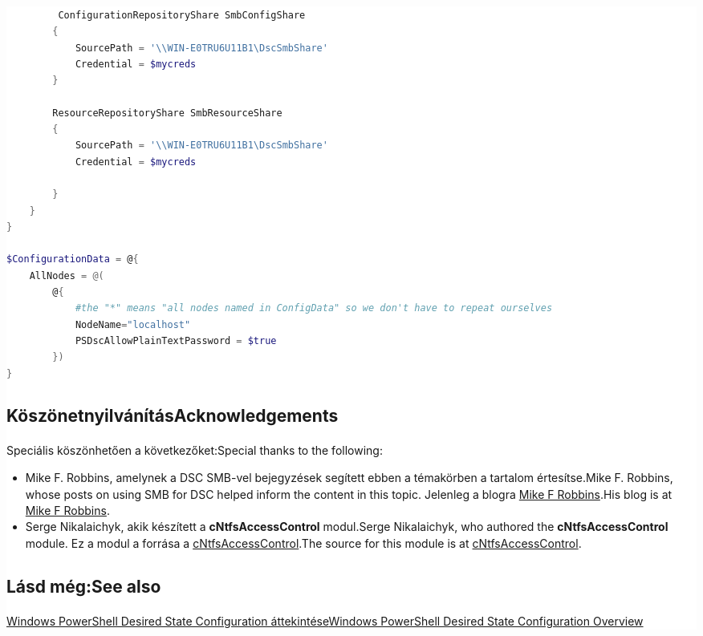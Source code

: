 ```powershell
         ConfigurationRepositoryShare SmbConfigShare
        {
            SourcePath = '\\WIN-E0TRU6U11B1\DscSmbShare'
            Credential = $mycreds
        }

        ResourceRepositoryShare SmbResourceShare
        {
            SourcePath = '\\WIN-E0TRU6U11B1\DscSmbShare'
            Credential = $mycreds

        }
    }
}

$ConfigurationData = @{
    AllNodes = @(
        @{
            #the "*" means "all nodes named in ConfigData" so we don't have to repeat ourselves
            NodeName="localhost"
            PSDscAllowPlainTextPassword = $true
        })
}
```

## <a name="acknowledgements"></a><span data-ttu-id="b01e8-155">Köszönetnyilvánítás</span><span class="sxs-lookup"><span data-stu-id="b01e8-155">Acknowledgements</span></span>

<span data-ttu-id="b01e8-156">Speciális köszönhetően a következőket:</span><span class="sxs-lookup"><span data-stu-id="b01e8-156">Special thanks to the following:</span></span>

- <span data-ttu-id="b01e8-157">Mike F. Robbins, amelynek a DSC SMB-vel bejegyzések segített ebben a témakörben a tartalom értesítse.</span><span class="sxs-lookup"><span data-stu-id="b01e8-157">Mike F. Robbins, whose posts on using SMB for DSC helped inform the content in this topic.</span></span> <span data-ttu-id="b01e8-158">Jelenleg a blogra [Mike F Robbins](http://mikefrobbins.com/).</span><span class="sxs-lookup"><span data-stu-id="b01e8-158">His blog is at [Mike F Robbins](http://mikefrobbins.com/).</span></span>
- <span data-ttu-id="b01e8-159">Serge Nikalaichyk, akik készített a **cNtfsAccessControl** modul.</span><span class="sxs-lookup"><span data-stu-id="b01e8-159">Serge Nikalaichyk, who authored the **cNtfsAccessControl** module.</span></span> <span data-ttu-id="b01e8-160">Ez a modul a forrása a [cNtfsAccessControl](https://github.com/SNikalaichyk/cNtfsAccessControl).</span><span class="sxs-lookup"><span data-stu-id="b01e8-160">The source for this module is at [cNtfsAccessControl](https://github.com/SNikalaichyk/cNtfsAccessControl).</span></span>

## <a name="see-also"></a><span data-ttu-id="b01e8-161">Lásd még:</span><span class="sxs-lookup"><span data-stu-id="b01e8-161">See also</span></span>

[<span data-ttu-id="b01e8-162">Windows PowerShell Desired State Configuration áttekintése</span><span class="sxs-lookup"><span data-stu-id="b01e8-162">Windows PowerShell Desired State Configuration Overview</span></span>](overview.md)

